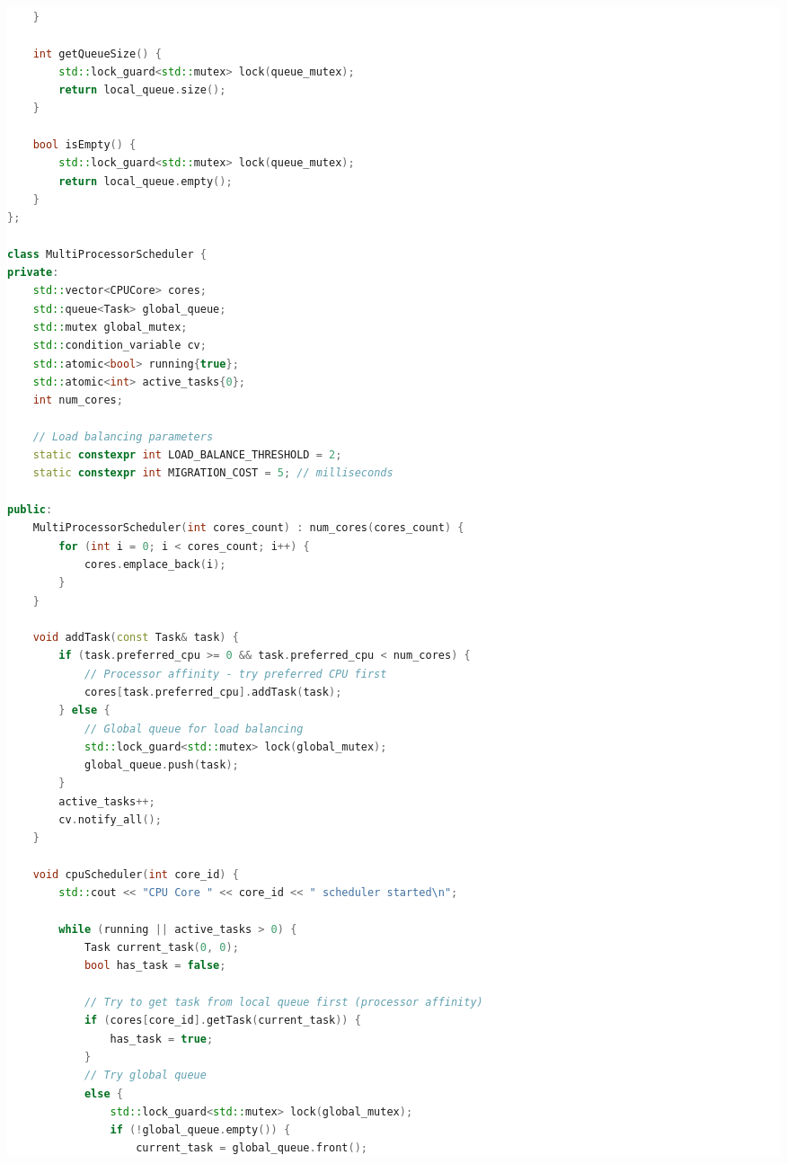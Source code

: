 ```cpp
    }
    
    int getQueueSize() {
        std::lock_guard<std::mutex> lock(queue_mutex);
        return local_queue.size();
    }
    
    bool isEmpty() {
        std::lock_guard<std::mutex> lock(queue_mutex);
        return local_queue.empty();
    }
};

class MultiProcessorScheduler {
private:
    std::vector<CPUCore> cores;
    std::queue<Task> global_queue;
    std::mutex global_mutex;
    std::condition_variable cv;
    std::atomic<bool> running{true};
    std::atomic<int> active_tasks{0};
    int num_cores;
    
    // Load balancing parameters
    static constexpr int LOAD_BALANCE_THRESHOLD = 2;
    static constexpr int MIGRATION_COST = 5; // milliseconds
    
public:
    MultiProcessorScheduler(int cores_count) : num_cores(cores_count) {
        for (int i = 0; i < cores_count; i++) {
            cores.emplace_back(i);
        }
    }
    
    void addTask(const Task& task) {
        if (task.preferred_cpu >= 0 && task.preferred_cpu < num_cores) {
            // Processor affinity - try preferred CPU first
            cores[task.preferred_cpu].addTask(task);
        } else {
            // Global queue for load balancing
            std::lock_guard<std::mutex> lock(global_mutex);
            global_queue.push(task);
        }
        active_tasks++;
        cv.notify_all();
    }
    
    void cpuScheduler(int core_id) {
        std::cout << "CPU Core " << core_id << " scheduler started\n";
        
        while (running || active_tasks > 0) {
            Task current_task(0, 0);
            bool has_task = false;
            
            // Try to get task from local queue first (processor affinity)
            if (cores[core_id].getTask(current_task)) {
                has_task = true;
            }
            // Try global queue
            else {
                std::lock_guard<std::mutex> lock(global_mutex);
                if (!global_queue.empty()) {
                    current_task = global_queue.front();
```